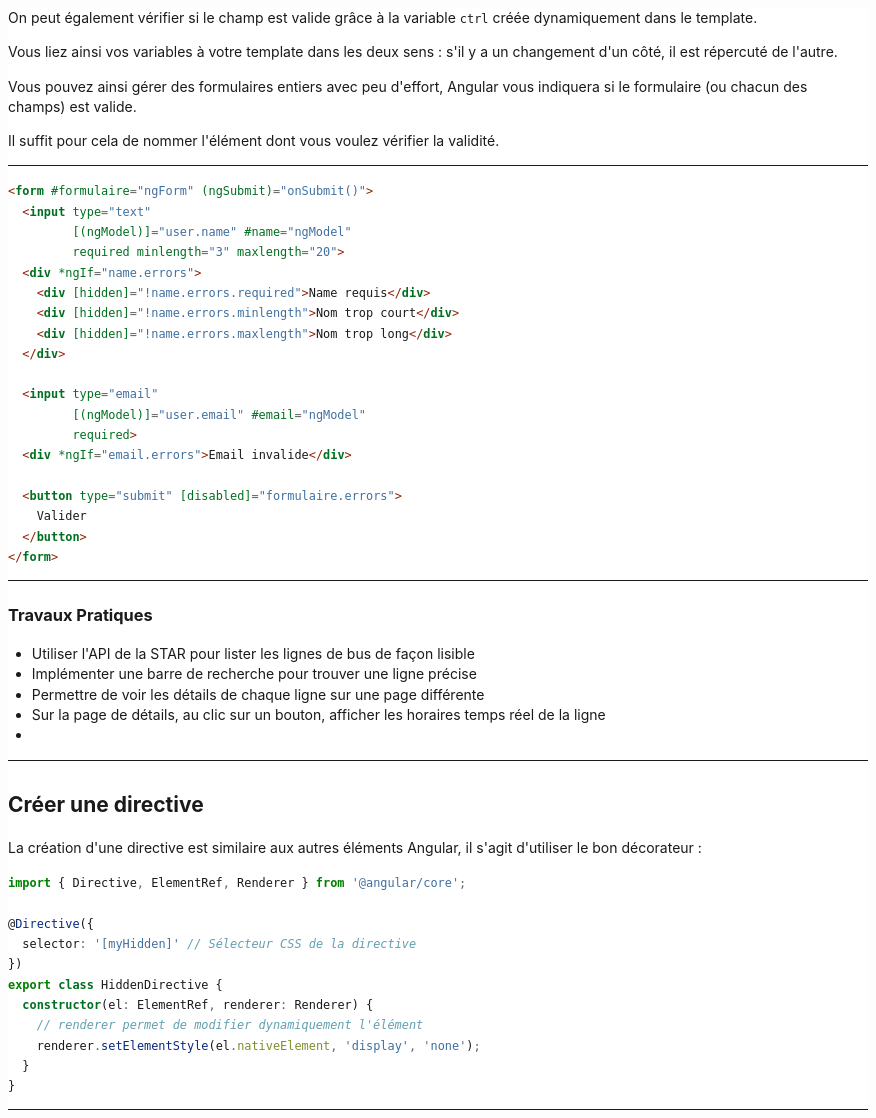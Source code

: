 
On peut également vérifier si le champ est valide grâce à la variable `ctrl` créée dynamiquement dans le template.

Vous liez ainsi vos variables à votre template dans les deux sens : s'il y a un changement d'un côté, il est répercuté de l'autre.

Vous pouvez ainsi gérer des formulaires entiers avec peu d'effort, Angular vous indiquera si le formulaire (ou chacun des champs) est valide.

Il suffit pour cela de nommer l'élément dont vous voulez vérifier la validité.

---

```html
<form #formulaire="ngForm" (ngSubmit)="onSubmit()">
  <input type="text"
         [(ngModel)]="user.name" #name="ngModel"
         required minlength="3" maxlength="20">
  <div *ngIf="name.errors">
    <div [hidden]="!name.errors.required">Name requis</div>
    <div [hidden]="!name.errors.minlength">Nom trop court</div>
    <div [hidden]="!name.errors.maxlength">Nom trop long</div>
  </div>
  
  <input type="email"
         [(ngModel)]="user.email" #email="ngModel"
         required>
  <div *ngIf="email.errors">Email invalide</div>
  
  <button type="submit" [disabled]="formulaire.errors">
    Valider
  </button>
</form>
```

------

### Travaux Pratiques

* Utiliser l'API de la STAR pour lister les lignes de bus de façon lisible
* Implémenter une barre de recherche pour trouver une ligne précise
* Permettre de voir les détails de chaque ligne sur une page différente
* Sur la page de détails, au clic sur un bouton, afficher les horaires temps réel de la ligne
* ​

------

## Créer une directive

La création d'une directive est similaire aux autres éléments Angular, il s'agit d'utiliser le bon décorateur :

```typescript
import { Directive, ElementRef, Renderer } from '@angular/core';

@Directive({
  selector: '[myHidden]' // Sélecteur CSS de la directive
})
export class HiddenDirective {
  constructor(el: ElementRef, renderer: Renderer) {
    // renderer permet de modifier dynamiquement l'élément
    renderer.setElementStyle(el.nativeElement, 'display', 'none');
  }
}
```

---

[^ES]: ECMAScript, nom de la norme sur laquelle se base JavaScript pour sa syntaxe
[^TS]: TypeScript, un superset de JavaScript